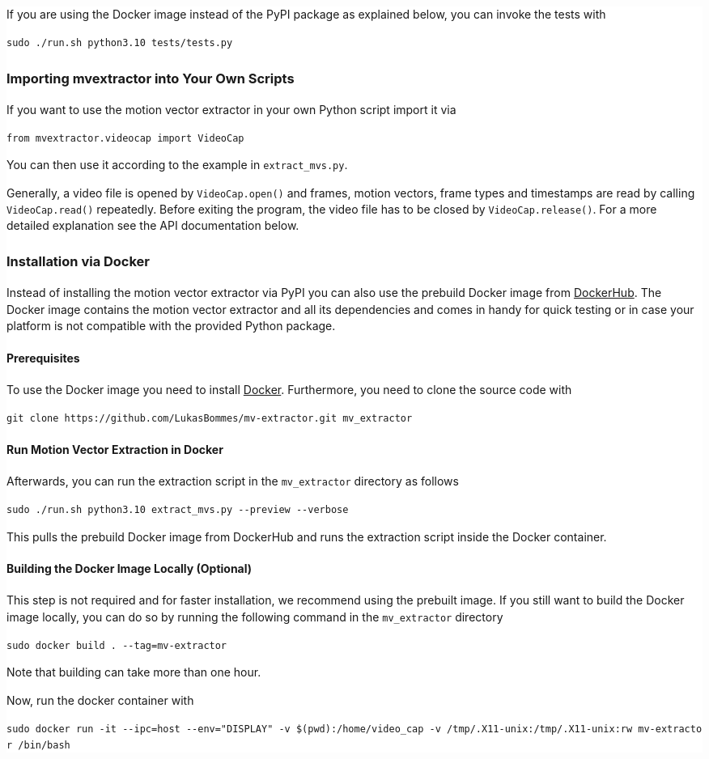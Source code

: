 If you are using the Docker image instead of the PyPI package as explained below, you can invoke the tests with
```
sudo ./run.sh python3.10 tests/tests.py
```

### Importing mvextractor into Your Own Scripts

If you want to use the motion vector extractor in your own Python script import it via
```
from mvextractor.videocap import VideoCap
```
You can then use it according to the example in `extract_mvs.py`.

Generally, a video file is opened by `VideoCap.open()` and frames, motion vectors, frame types and timestamps are read by calling `VideoCap.read()` repeatedly. Before exiting the program, the video file has to be closed by `VideoCap.release()`. For a more detailed explanation see the API documentation below.

### Installation via Docker

Instead of installing the motion vector extractor via PyPI you can also use the prebuild Docker image from [DockerHub](https://hub.docker.com/r/lubo1994/mv-extractor). The Docker image contains the motion vector extractor and all its dependencies and comes in handy for quick testing or in case your platform is not compatible with the provided Python package.

#### Prerequisites

To use the Docker image you need to install [Docker](https://docs.docker.com/). Furthermore, you need to clone the source code with
```
git clone https://github.com/LukasBommes/mv-extractor.git mv_extractor
```

#### Run Motion Vector Extraction in Docker

Afterwards, you can run the extraction script in the `mv_extractor` directory as follows
```
sudo ./run.sh python3.10 extract_mvs.py --preview --verbose
```
This pulls the prebuild Docker image from DockerHub and runs the extraction script inside the Docker container.

#### Building the Docker Image Locally (Optional)
 
This step is not required and for faster installation, we recommend using the prebuilt image.
If you still want to build the Docker image locally, you can do so by running the following command in the `mv_extractor` directory
```
sudo docker build . --tag=mv-extractor
```
Note that building can take more than one hour.

Now, run the docker container with
```
sudo docker run -it --ipc=host --env="DISPLAY" -v $(pwd):/home/video_cap -v /tmp/.X11-unix:/tmp/.X11-unix:rw mv-extractor /bin/bash
```
